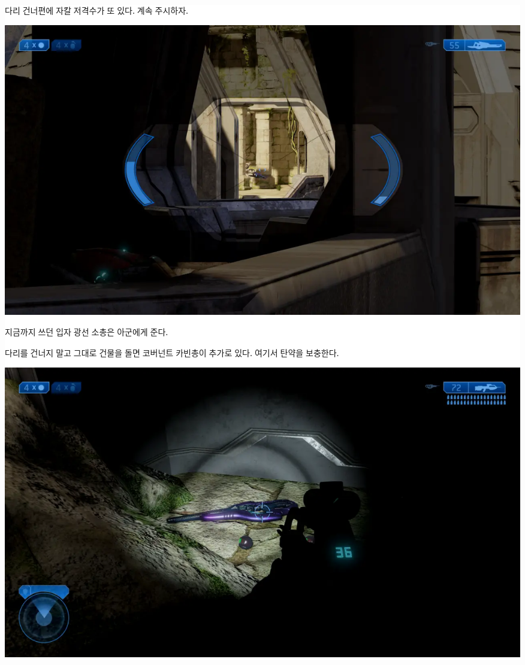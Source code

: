 다리 건너편에 자칼 저격수가 또 있다. 계속 주시하자.

![Jackal sniper beyond the bridge](/assets/images/halo-2a/lv09/ch01/01-temple/jackal-sniper-04.webp)

지금까지 쓰던 입자 광선 소총은 아군에게 준다.

다리를 건너지 말고 그대로 건물을 돌면 코버넌트 카빈총이 추가로 있다. 여기서 탄약을 보충한다.

![Covenant Carbine](/assets/images/halo-2a/lv09/ch01/01-temple/carbine-02.webp)

